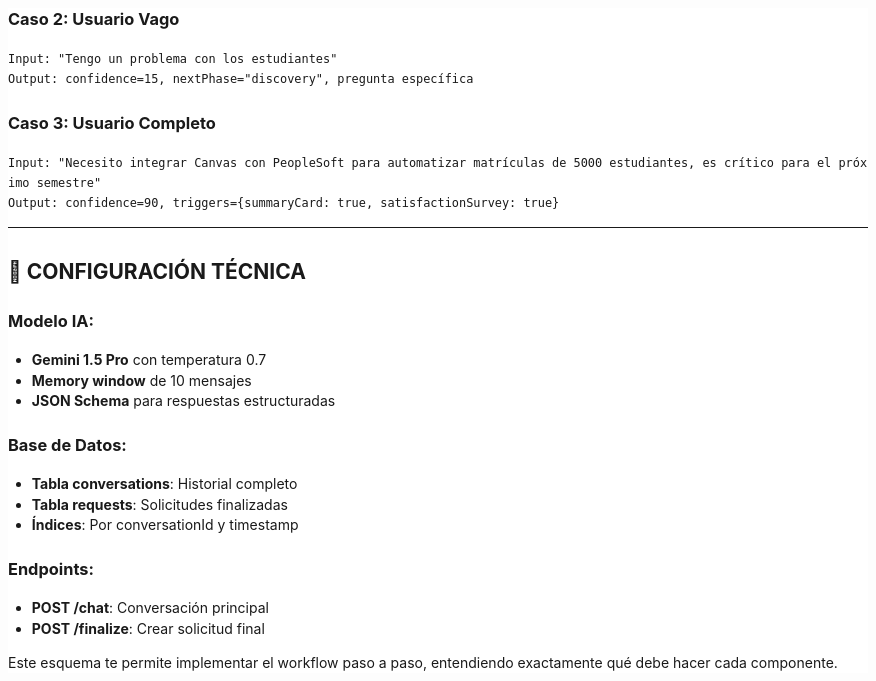 ### **Caso 2: Usuario Vago**
```
Input: "Tengo un problema con los estudiantes"
Output: confidence=15, nextPhase="discovery", pregunta específica
```

### **Caso 3: Usuario Completo**
```
Input: "Necesito integrar Canvas con PeopleSoft para automatizar matrículas de 5000 estudiantes, es crítico para el próximo semestre"
Output: confidence=90, triggers={summaryCard: true, satisfactionSurvey: true}
```

---

## 🔧 **CONFIGURACIÓN TÉCNICA**

### **Modelo IA:**
- **Gemini 1.5 Pro** con temperatura 0.7
- **Memory window** de 10 mensajes
- **JSON Schema** para respuestas estructuradas

### **Base de Datos:**
- **Tabla conversations**: Historial completo
- **Tabla requests**: Solicitudes finalizadas
- **Índices**: Por conversationId y timestamp

### **Endpoints:**
- **POST /chat**: Conversación principal
- **POST /finalize**: Crear solicitud final

Este esquema te permite implementar el workflow paso a paso, entendiendo exactamente qué debe hacer cada componente.
